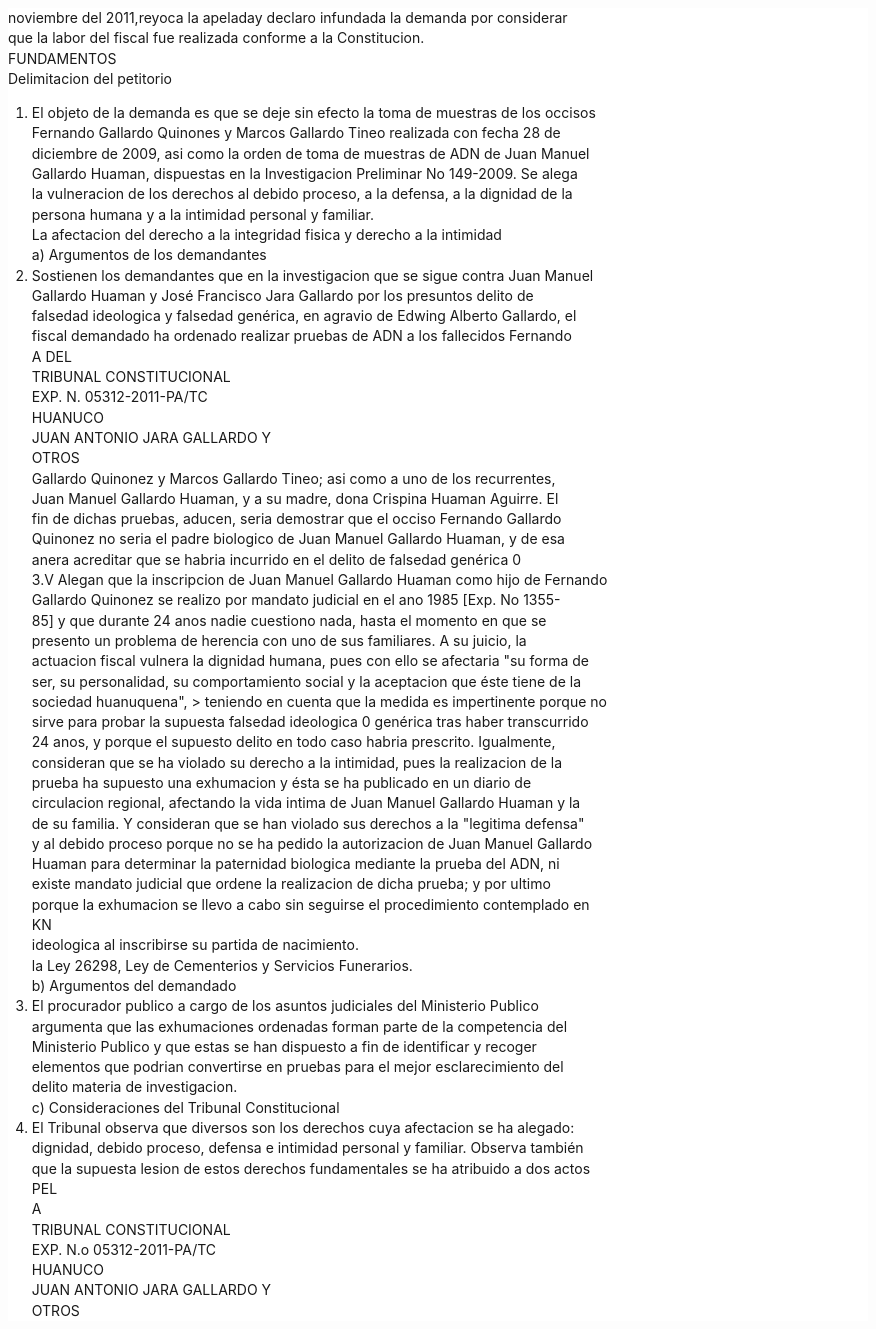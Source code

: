 noviembre del 2011,reyoca la apeladay declaro infundada la demanda por considerar  
que la labor del fiscal fue realizada conforme a la Constitucion.  
FUNDAMENTOS  
Delimitacion del petitorio  
1. El objeto de la demanda es que se deje sin efecto la toma de muestras de los occisos  
Fernando Gallardo Quinones y Marcos Gallardo Tineo realizada con fecha 28 de  
diciembre de 2009, asi como la orden de toma de muestras de ADN de Juan Manuel  
Gallardo Huaman, dispuestas en la Investigacion Preliminar No 149-2009. Se alega  
la vulneracion de los derechos al debido proceso, a la defensa, a la dignidad de la  
persona humana y a la intimidad personal y familiar.  
La afectacion del derecho a la integridad fisica y derecho a la intimidad  
a) Argumentos de los demandantes  
2. Sostienen los demandantes que en la investigacion que se sigue contra Juan Manuel  
Gallardo Huaman y José Francisco Jara Gallardo por los presuntos delito de  
falsedad ideologica y falsedad genérica, en agravio de Edwing Alberto Gallardo, el  
fiscal demandado ha ordenado realizar pruebas de ADN a los fallecidos Fernando  
A DEL  
TRIBUNAL CONSTITUCIONAL  
EXP. N. 05312-2011-PA/TC  
HUANUCO  
JUAN ANTONIO JARA GALLARDO Y  
OTROS  
Gallardo Quinonez y Marcos Gallardo Tineo; asi como a uno de los recurrentes,  
Juan Manuel Gallardo Huaman, y a su madre, dona Crispina Huaman Aguirre. El  
fin de dichas pruebas, aducen, seria demostrar que el occiso Fernando Gallardo  
Quinonez no seria el padre biologico de Juan Manuel Gallardo Huaman, y de esa  
anera acreditar que se habria incurrido en el delito de falsedad genérica 0  
3.V Alegan que la inscripcion de Juan Manuel Gallardo Huaman como hijo de Fernando  
Gallardo Quinonez se realizo por mandato judicial en el ano 1985 [Exp. No 1355-  
85] y que durante 24 anos nadie cuestiono nada, hasta el momento en que se  
presento un problema de herencia con uno de sus familiares. A su juicio, la  
actuacion fiscal vulnera la dignidad humana, pues con ello se afectaria "su forma de  
ser, su personalidad, su comportamiento social y la aceptacion que éste tiene de la  
sociedad huanuquena", > teniendo en cuenta que la medida es impertinente porque no  
sirve para probar la supuesta falsedad ideologica 0 genérica tras haber transcurrido  
24 anos, y porque el supuesto delito en todo caso habria prescrito. Igualmente,  
consideran que se ha violado su derecho a la intimidad, pues la realizacion de la  
prueba ha supuesto una exhumacion y ésta se ha publicado en un diario de  
circulacion regional, afectando la vida intima de Juan Manuel Gallardo Huaman y la  
de su familia. Y consideran que se han violado sus derechos a la "legitima defensa"  
y al debido proceso porque no se ha pedido la autorizacion de Juan Manuel Gallardo  
Huaman para determinar la paternidad biologica mediante la prueba del ADN, ni  
existe mandato judicial que ordene la realizacion de dicha prueba; y por ultimo  
porque la exhumacion se llevo a cabo sin seguirse el procedimiento contemplado en  
KN  
ideologica al inscribirse su partida de nacimiento.  
la Ley 26298, Ley de Cementerios y Servicios Funerarios.  
b) Argumentos del demandado  
4. El procurador publico a cargo de los asuntos judiciales del Ministerio Publico  
argumenta que las exhumaciones ordenadas forman parte de la competencia del  
Ministerio Publico y que estas se han dispuesto a fin de identificar y recoger  
elementos que podrian convertirse en pruebas para el mejor esclarecimiento del  
delito materia de investigacion.  
c) Consideraciones del Tribunal Constitucional  
5. El Tribunal observa que diversos son los derechos cuya afectacion se ha alegado:  
dignidad, debido proceso, defensa e intimidad personal y familiar. Observa también  
que la supuesta lesion de estos derechos fundamentales se ha atribuido a dos actos  
PEL  
A  
TRIBUNAL CONSTITUCIONAL  
EXP. N.o 05312-2011-PA/TC  
HUANUCO  
JUAN ANTONIO JARA GALLARDO Y  
OTROS  